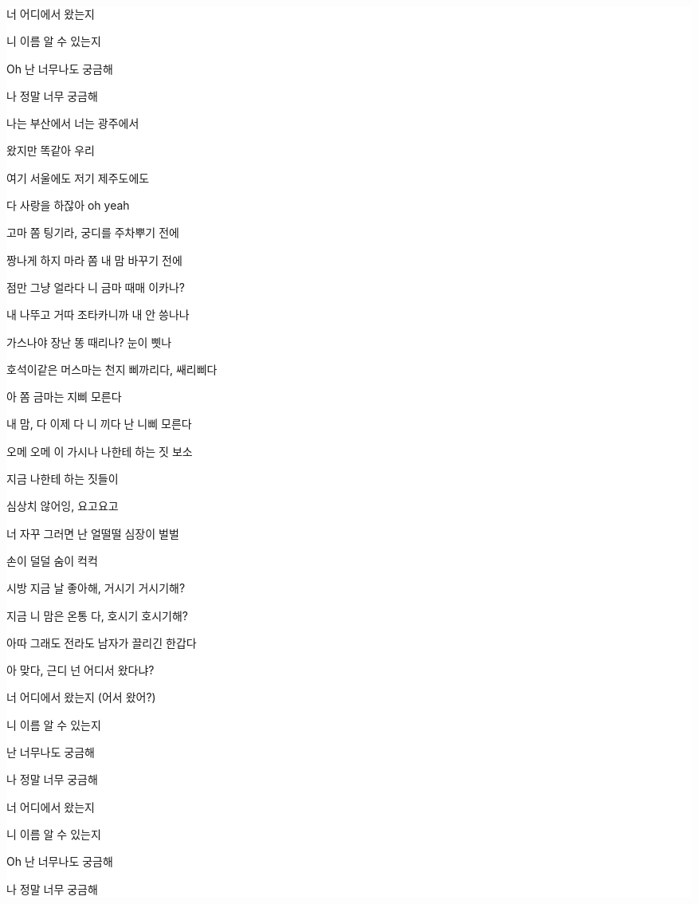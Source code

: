 너 어디에서 왔는지

니 이름 알 수 있는지

Oh 난 너무나도 궁금해

나 정말 너무 궁금해

나는 부산에서 너는 광주에서

왔지만 똑같아 우리

여기 서울에도 저기 제주도에도

다 사랑을 하잖아 oh yeah

고마 쫌 팅기라, 궁디를 주차뿌기 전에

짱나게 하지 마라 쫌 내 맘 바꾸기 전에

점만 그냥 얼라다 니 금마 때매 이카나?

내 나뚜고 거따 조타카니까 내 안 씅나나

가스나야 장난 똥 때리나? 눈이 삣나

호석이같은 머스마는 천지 삐까리다, 쌔리삐다

아 쫌 금마는 지삐 모른다

내 맘, 다 이제 다 니 끼다 난 니삐 모른다

오메 오메 이 가시나 나한테 하는 짓 보소

지금 나한테 하는 짓들이

심상치 않어잉, 요고요고

너 자꾸 그러면 난 얼떨떨 심장이 벌벌

손이 덜덜 숨이 컥컥

시방 지금 날 좋아해, 거시기 거시기해?

지금 니 맘은 온통 다, 호시기 호시기해?

아따 그래도 전라도 남자가 끌리긴 한갑다

아 맞다, 근디 넌 어디서 왔다냐?

너 어디에서 왔는지 (어서 왔어?)

니 이름 알 수 있는지

난 너무나도 궁금해

나 정말 너무 궁금해

너 어디에서 왔는지

니 이름 알 수 있는지

Oh 난 너무나도 궁금해

나 정말 너무 궁금해

